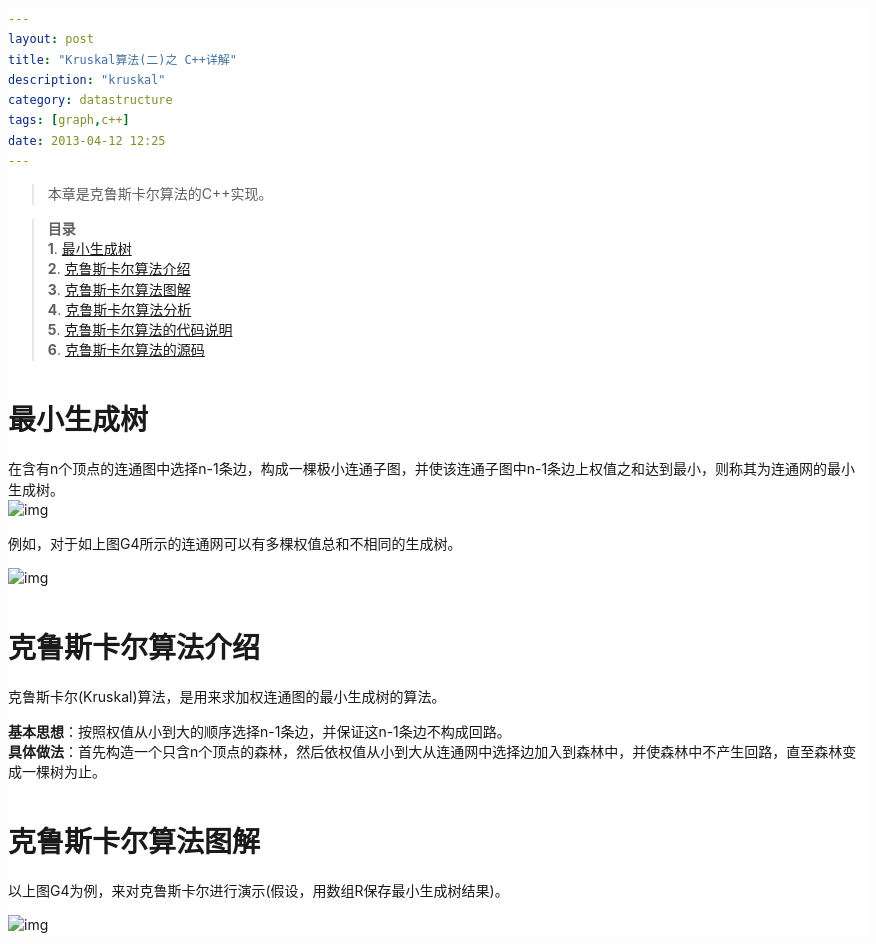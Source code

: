 ```yaml
---
layout: post
title: "Kruskal算法(二)之 C++详解"
description: "kruskal"
category: datastructure
tags: [graph,c++]
date: 2013-04-12 12:25
---
```



> 本章是克鲁斯卡尔算法的C++实现。

> **目录**  
> **1**. [最小生成树](#anchor1)  
> **2**. [克鲁斯卡尔算法介绍](#anchor2)  
> **3**. [克鲁斯卡尔算法图解](#anchor3)  
> **4**. [克鲁斯卡尔算法分析](#anchor4)  
> **5**. [克鲁斯卡尔算法的代码说明](#anchor5)  
> **6**. [克鲁斯卡尔算法的源码](#anchor6)  



<a name="anchor1"></a>
# 最小生成树

在含有n个顶点的连通图中选择n-1条边，构成一棵极小连通子图，并使该连通子图中n-1条边上权值之和达到最小，则称其为连通网的最小生成树。   
![img](/media/pic/datastruct_algrithm/graph/kruskal/01.jpg)

例如，对于如上图G4所示的连通网可以有多棵权值总和不相同的生成树。

![img](/media/pic/datastruct_algrithm/graph/kruskal/02.jpg)




<a name="anchor2"></a>
# 克鲁斯卡尔算法介绍

克鲁斯卡尔(Kruskal)算法，是用来求加权连通图的最小生成树的算法。  

**基本思想**：按照权值从小到大的顺序选择n-1条边，并保证这n-1条边不构成回路。  
**具体做法**：首先构造一个只含n个顶点的森林，然后依权值从小到大从连通网中选择边加入到森林中，并使森林中不产生回路，直至森林变成一棵树为止。



<a name="anchor3"></a>
# 克鲁斯卡尔算法图解

以上图G4为例，来对克鲁斯卡尔进行演示(假设，用数组R保存最小生成树结果)。

![img](/media/pic/datastruct_algrithm/graph/kruskal/03.jpg)


[link_source_code_01]: https://github.com/wangkuiwu/datastructs_and_algorithm/blob/master/source/graph/kruskal/udg/cplus/MatrixUDG.cpp
[link_source_code_02]: https://github.com/wangkuiwu/datastructs_and_algorithm/blob/master/source/graph/kruskal/udg/cplus/ListUDG.cpp